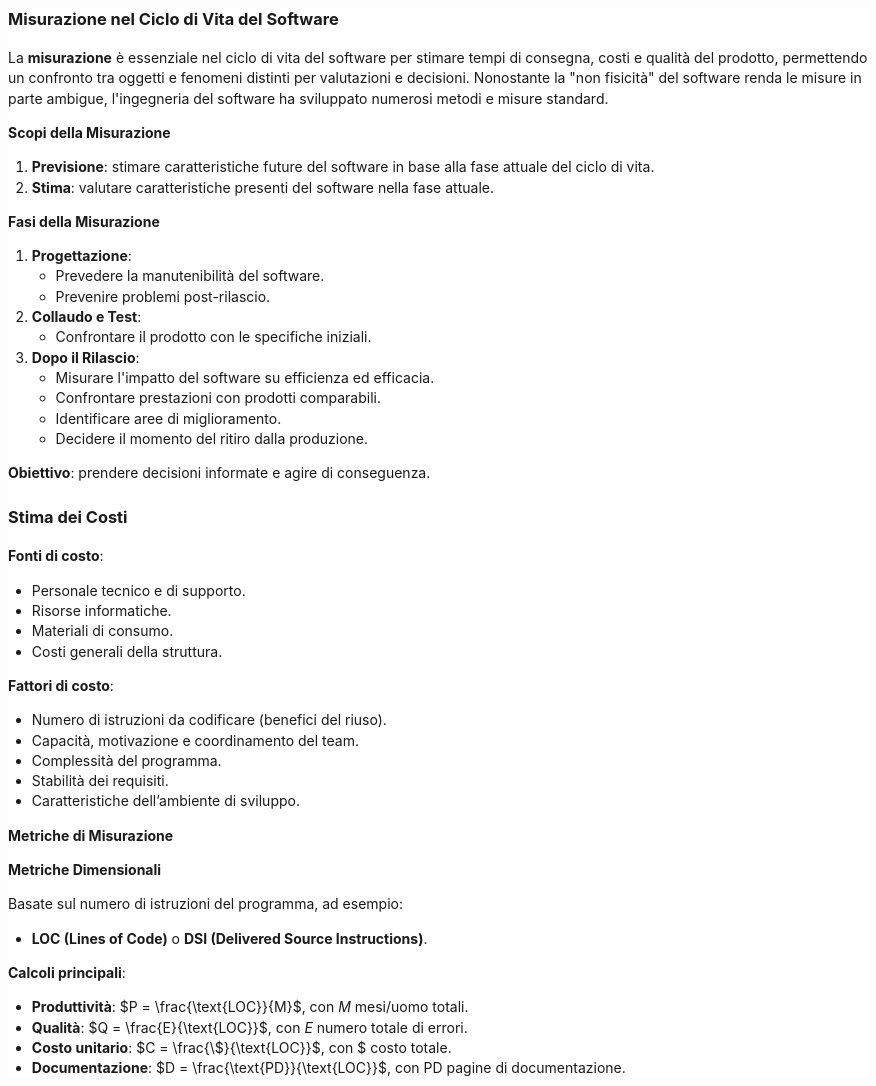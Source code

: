 ### Misurazione nel Ciclo di Vita del Software

La **misurazione** è essenziale nel ciclo di vita del software per stimare tempi di consegna, costi e qualità del prodotto, permettendo un confronto tra oggetti e fenomeni distinti per valutazioni e decisioni. Nonostante la "non fisicità" del software renda le misure in parte ambigue, l'ingegneria del software ha sviluppato numerosi metodi e misure standard.

**Scopi della Misurazione**

1. **Previsione**: stimare caratteristiche future del software in base alla fase attuale del ciclo di vita.  
2. **Stima**: valutare caratteristiche presenti del software nella fase attuale.

**Fasi della Misurazione**

1. **Progettazione**:
   - Prevedere la manutenibilità del software.
   - Prevenire problemi post-rilascio.
2. **Collaudo e Test**:
   - Confrontare il prodotto con le specifiche iniziali.
3. **Dopo il Rilascio**:
   - Misurare l'impatto del software su efficienza ed efficacia.
   - Confrontare prestazioni con prodotti comparabili.
   - Identificare aree di miglioramento.
   - Decidere il momento del ritiro dalla produzione.

**Obiettivo**: prendere decisioni informate e agire di conseguenza.

### Stima dei Costi

**Fonti di costo**:
- Personale tecnico e di supporto.
- Risorse informatiche.
- Materiali di consumo.
- Costi generali della struttura.

**Fattori di costo**:
- Numero di istruzioni da codificare (benefici del riuso).
- Capacità, motivazione e coordinamento del team.
- Complessità del programma.
- Stabilità dei requisiti.
- Caratteristiche dell’ambiente di sviluppo.

**Metriche di Misurazione**

**Metriche Dimensionali**

Basate sul numero di istruzioni del programma, ad esempio:  
- **LOC (Lines of Code)** o **DSI (Delivered Source Instructions)**.

**Calcoli principali**:
- **Produttività**: $P = \frac{\text{LOC}}{M}$, con $M$ mesi/uomo totali.
- **Qualità**: $Q = \frac{E}{\text{LOC}}$, con $E$ numero totale di errori.
- **Costo unitario**: $C = \frac{\$}{\text{LOC}}$, con $\$$ costo totale.
- **Documentazione**: $D = \frac{\text{PD}}{\text{LOC}}$, con $\text{PD}$ pagine di documentazione.
